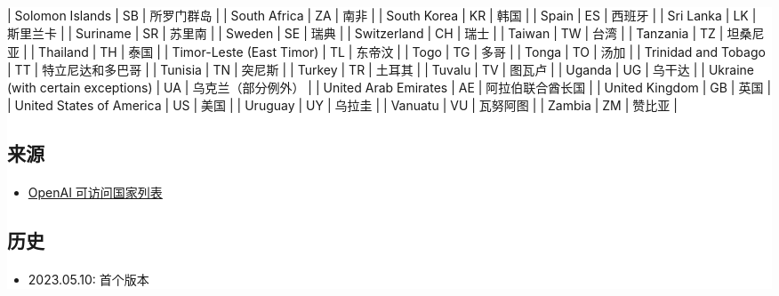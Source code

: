 | Solomon Islands                   | SB       | 所罗门群岛           |
| South Africa                      | ZA       | 南非                 |
| South Korea                       | KR       | 韩国                 |
| Spain                             | ES       | 西班牙               |
| Sri Lanka                         | LK       | 斯里兰卡             |
| Suriname                          | SR       | 苏里南               |
| Sweden                            | SE       | 瑞典                 |
| Switzerland                       | CH       | 瑞士                 |
| Taiwan                            | TW       | 台湾                 |
| Tanzania                          | TZ       | 坦桑尼亚             |
| Thailand                          | TH       | 泰国                 |
| Timor-Leste (East Timor)          | TL       | 东帝汶               |
| Togo                              | TG       | 多哥                 |
| Tonga                             | TO       | 汤加                 |
| Trinidad and Tobago               | TT       | 特立尼达和多巴哥     |
| Tunisia                           | TN       | 突尼斯               |
| Turkey                            | TR       | 土耳其               |
| Tuvalu                            | TV       | 图瓦卢               |
| Uganda                            | UG       | 乌干达               |
| Ukraine (with certain exceptions) | UA       | 乌克兰（部分例外）   |
| United Arab Emirates              | AE       | 阿拉伯联合酋长国     |
| United Kingdom                    | GB       | 英国                 |
| United States of America          | US       | 美国                 |
| Uruguay                           | UY       | 乌拉圭               |
| Vanuatu                           | VU       | 瓦努阿图             |
| Zambia                            | ZM       | 赞比亚               |

## 来源

- [OpenAI 可访问国家列表](https://platform.openai.com/docs/supported-countries)

## 历史

- 2023.05.10: 首个版本
